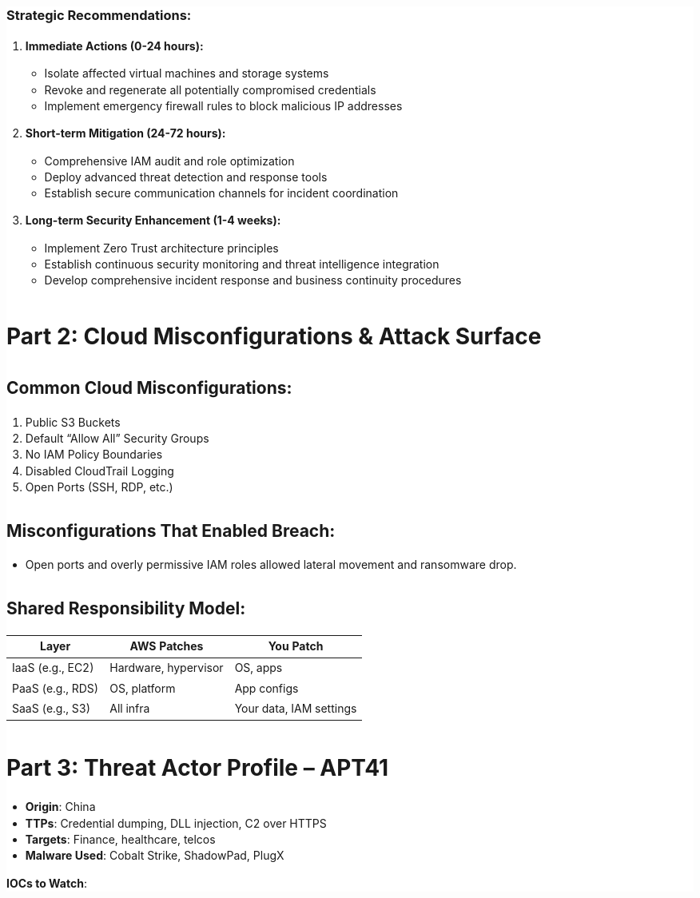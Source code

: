 ### Strategic Recommendations:

1. **Immediate Actions (0-24 hours):**
    - Isolate affected virtual machines and storage systems
    - Revoke and regenerate all potentially compromised credentials
    - Implement emergency firewall rules to block malicious IP addresses
    
2. **Short-term Mitigation (24-72 hours):**
    - Comprehensive IAM audit and role optimization
    - Deploy advanced threat detection and response tools
    - Establish secure communication channels for incident coordination
    
3. **Long-term Security Enhancement (1-4 weeks):**
    - Implement Zero Trust architecture principles
    - Establish continuous security monitoring and threat intelligence integration
    - Develop comprehensive incident response and business continuity procedures

# **Part 2: Cloud Misconfigurations & Attack Surface**

## **Common Cloud Misconfigurations:**

1. Public S3 Buckets
2. Default “Allow All” Security Groups
3. No IAM Policy Boundaries
4. Disabled CloudTrail Logging
5. Open Ports (SSH, RDP, etc.)

## Misconfigurations That Enabled Breach:

- Open ports and overly permissive IAM roles allowed lateral movement and ransomware drop.

## **Shared Responsibility Model:**

| **Layer** | **AWS Patches** | **You Patch** |
| --- | --- | --- |
| IaaS (e.g., EC2) | Hardware, hypervisor | OS, apps |
| PaaS (e.g., RDS) | OS, platform | App configs |
| SaaS (e.g., S3) | All infra | Your data, IAM settings |

# **Part 3: Threat Actor Profile – APT41**

- **Origin**: China
- **TTPs**: Credential dumping, DLL injection, C2 over HTTPS
- **Targets**: Finance, healthcare, telcos
- **Malware Used**: Cobalt Strike, ShadowPad, PlugX

**IOCs to Watch**:
